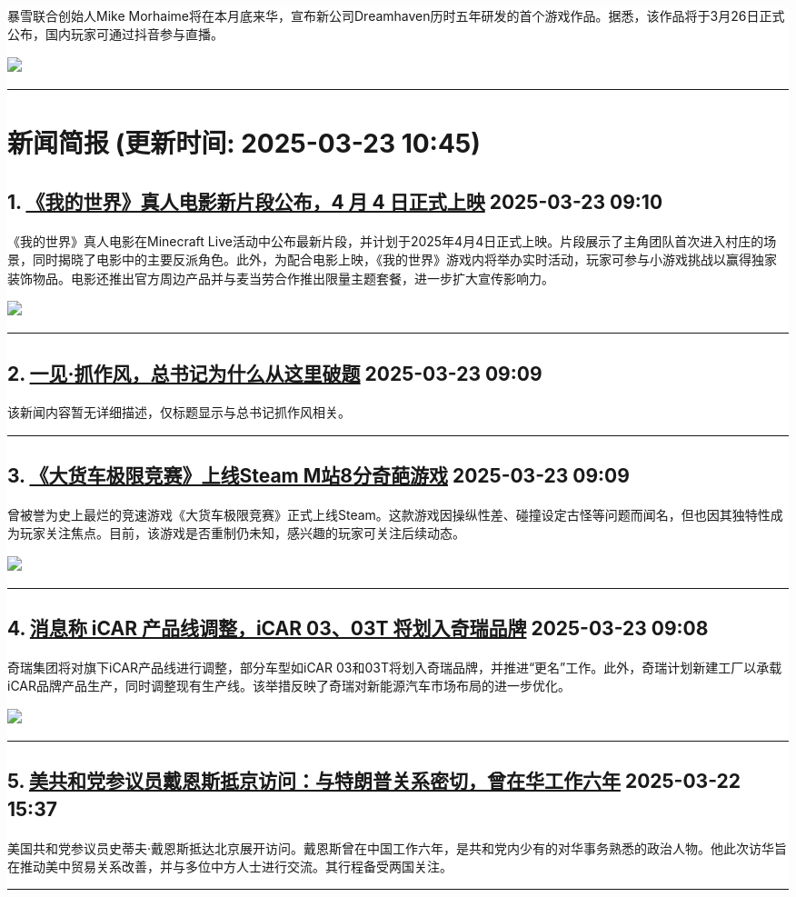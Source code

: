 暴雪联合创始人Mike Morhaime将在本月底来华，宣布新公司Dreamhaven历时五年研发的首个游戏作品。据悉，该作品将于3月26日正式公布，国内玩家可通过抖音参与直播。

![](https://img.3dmgame.com/uploads/images/news/20250323/1742692288_718163.jpg)

---
# 新闻简报 (更新时间: 2025-03-23 10:45)

## 1. [《我的世界》真人电影新片段公布，4 月 4 日正式上映](https://www.ithome.com/0/840/033.htm)   2025-03-23 09:10

《我的世界》真人电影在Minecraft Live活动中公布最新片段，并计划于2025年4月4日正式上映。片段展示了主角团队首次进入村庄的场景，同时揭晓了电影中的主要反派角色。此外，为配合电影上映，《我的世界》游戏内将举办实时活动，玩家可参与小游戏挑战以赢得独家装饰物品。电影还推出官方周边产品并与麦当劳合作推出限量主题套餐，进一步扩大宣传影响力。

![](https://img.ithome.com/newsuploadfiles/2025/3/ffe6061e-4954-47da-84c5-088ef2412201.jpg)

---

## 2. [一见·抓作风，总书记为什么从这里破题](https://www.peopleapp.com/column/30048571218-500006156217)   2025-03-23 09:09

该新闻内容暂无详细描述，仅标题显示与总书记抓作风相关。

---

## 3. [《大货车极限竞赛》上线Steam M站8分奇葩游戏](https://www.3dmgame.com/news/202503/3916955.html)   2025-03-23 09:09

曾被誉为史上最烂的竞速游戏《大货车极限竞赛》正式上线Steam。这款游戏因操纵性差、碰撞设定古怪等问题而闻名，但也因其独特性成为玩家关注焦点。目前，该游戏是否重制仍未知，感兴趣的玩家可关注后续动态。

![](https://img.3dmgame.com/uploads/images/news/20250323/1742692113_649847.png)

---

## 4. [消息称 iCAR 产品线调整，iCAR 03、03T 将划入奇瑞品牌](https://www.ithome.com/0/840/032.htm)   2025-03-23 09:08

奇瑞集团将对旗下iCAR产品线进行调整，部分车型如iCAR 03和03T将划入奇瑞品牌，并推进“更名”工作。此外，奇瑞计划新建工厂以承载iCAR品牌产品生产，同时调整现有生产线。该举措反映了奇瑞对新能源汽车市场布局的进一步优化。

![](https://img.ithome.com/newsuploadfiles/2024/8/b65f17bf-cc8a-4e21-8425-f99a88080c7b.jpg)

---

## 5. [美共和党参议员戴恩斯抵京访问：与特朗普关系密切，曾在华工作六年](https://wallstreetcn.com/articles/3743653)   2025-03-22 15:37

美国共和党参议员史蒂夫·戴恩斯抵达北京展开访问。戴恩斯曾在中国工作六年，是共和党内少有的对华事务熟悉的政治人物。他此次访华旨在推动美中贸易关系改善，并与多位中方人士进行交流。其行程备受两国关注。

---
